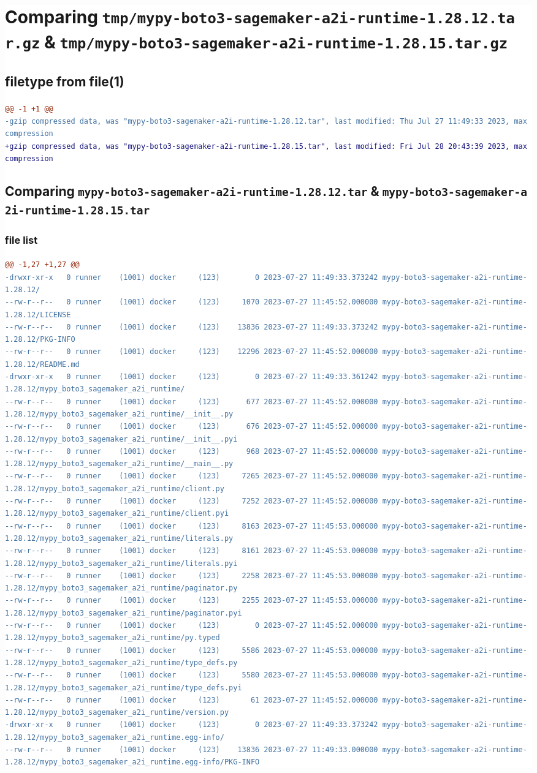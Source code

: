 # Comparing `tmp/mypy-boto3-sagemaker-a2i-runtime-1.28.12.tar.gz` & `tmp/mypy-boto3-sagemaker-a2i-runtime-1.28.15.tar.gz`

## filetype from file(1)

```diff
@@ -1 +1 @@
-gzip compressed data, was "mypy-boto3-sagemaker-a2i-runtime-1.28.12.tar", last modified: Thu Jul 27 11:49:33 2023, max compression
+gzip compressed data, was "mypy-boto3-sagemaker-a2i-runtime-1.28.15.tar", last modified: Fri Jul 28 20:43:39 2023, max compression
```

## Comparing `mypy-boto3-sagemaker-a2i-runtime-1.28.12.tar` & `mypy-boto3-sagemaker-a2i-runtime-1.28.15.tar`

### file list

```diff
@@ -1,27 +1,27 @@
-drwxr-xr-x   0 runner    (1001) docker     (123)        0 2023-07-27 11:49:33.373242 mypy-boto3-sagemaker-a2i-runtime-1.28.12/
--rw-r--r--   0 runner    (1001) docker     (123)     1070 2023-07-27 11:45:52.000000 mypy-boto3-sagemaker-a2i-runtime-1.28.12/LICENSE
--rw-r--r--   0 runner    (1001) docker     (123)    13836 2023-07-27 11:49:33.373242 mypy-boto3-sagemaker-a2i-runtime-1.28.12/PKG-INFO
--rw-r--r--   0 runner    (1001) docker     (123)    12296 2023-07-27 11:45:52.000000 mypy-boto3-sagemaker-a2i-runtime-1.28.12/README.md
-drwxr-xr-x   0 runner    (1001) docker     (123)        0 2023-07-27 11:49:33.361242 mypy-boto3-sagemaker-a2i-runtime-1.28.12/mypy_boto3_sagemaker_a2i_runtime/
--rw-r--r--   0 runner    (1001) docker     (123)      677 2023-07-27 11:45:52.000000 mypy-boto3-sagemaker-a2i-runtime-1.28.12/mypy_boto3_sagemaker_a2i_runtime/__init__.py
--rw-r--r--   0 runner    (1001) docker     (123)      676 2023-07-27 11:45:52.000000 mypy-boto3-sagemaker-a2i-runtime-1.28.12/mypy_boto3_sagemaker_a2i_runtime/__init__.pyi
--rw-r--r--   0 runner    (1001) docker     (123)      968 2023-07-27 11:45:52.000000 mypy-boto3-sagemaker-a2i-runtime-1.28.12/mypy_boto3_sagemaker_a2i_runtime/__main__.py
--rw-r--r--   0 runner    (1001) docker     (123)     7265 2023-07-27 11:45:52.000000 mypy-boto3-sagemaker-a2i-runtime-1.28.12/mypy_boto3_sagemaker_a2i_runtime/client.py
--rw-r--r--   0 runner    (1001) docker     (123)     7252 2023-07-27 11:45:52.000000 mypy-boto3-sagemaker-a2i-runtime-1.28.12/mypy_boto3_sagemaker_a2i_runtime/client.pyi
--rw-r--r--   0 runner    (1001) docker     (123)     8163 2023-07-27 11:45:53.000000 mypy-boto3-sagemaker-a2i-runtime-1.28.12/mypy_boto3_sagemaker_a2i_runtime/literals.py
--rw-r--r--   0 runner    (1001) docker     (123)     8161 2023-07-27 11:45:53.000000 mypy-boto3-sagemaker-a2i-runtime-1.28.12/mypy_boto3_sagemaker_a2i_runtime/literals.pyi
--rw-r--r--   0 runner    (1001) docker     (123)     2258 2023-07-27 11:45:53.000000 mypy-boto3-sagemaker-a2i-runtime-1.28.12/mypy_boto3_sagemaker_a2i_runtime/paginator.py
--rw-r--r--   0 runner    (1001) docker     (123)     2255 2023-07-27 11:45:53.000000 mypy-boto3-sagemaker-a2i-runtime-1.28.12/mypy_boto3_sagemaker_a2i_runtime/paginator.pyi
--rw-r--r--   0 runner    (1001) docker     (123)        0 2023-07-27 11:45:52.000000 mypy-boto3-sagemaker-a2i-runtime-1.28.12/mypy_boto3_sagemaker_a2i_runtime/py.typed
--rw-r--r--   0 runner    (1001) docker     (123)     5586 2023-07-27 11:45:53.000000 mypy-boto3-sagemaker-a2i-runtime-1.28.12/mypy_boto3_sagemaker_a2i_runtime/type_defs.py
--rw-r--r--   0 runner    (1001) docker     (123)     5580 2023-07-27 11:45:53.000000 mypy-boto3-sagemaker-a2i-runtime-1.28.12/mypy_boto3_sagemaker_a2i_runtime/type_defs.pyi
--rw-r--r--   0 runner    (1001) docker     (123)       61 2023-07-27 11:45:52.000000 mypy-boto3-sagemaker-a2i-runtime-1.28.12/mypy_boto3_sagemaker_a2i_runtime/version.py
-drwxr-xr-x   0 runner    (1001) docker     (123)        0 2023-07-27 11:49:33.373242 mypy-boto3-sagemaker-a2i-runtime-1.28.12/mypy_boto3_sagemaker_a2i_runtime.egg-info/
--rw-r--r--   0 runner    (1001) docker     (123)    13836 2023-07-27 11:49:33.000000 mypy-boto3-sagemaker-a2i-runtime-1.28.12/mypy_boto3_sagemaker_a2i_runtime.egg-info/PKG-INFO
```